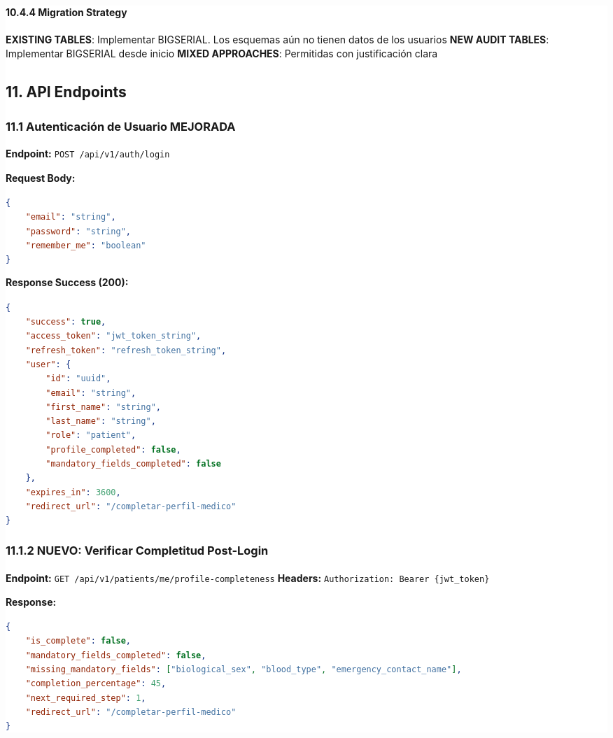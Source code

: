 #### 10.4.4 Migration Strategy
**EXISTING TABLES**: Implementar BIGSERIAL. Los esquemas aún no tienen datos de los usuarios
**NEW AUDIT TABLES**: Implementar BIGSERIAL desde inicio
**MIXED APPROACHES**: Permitidas con justificación clara

## 11. API Endpoints

### 11.1 Autenticación de Usuario MEJORADA
**Endpoint:** `POST /api/v1/auth/login`

**Request Body:**
```json
{
    "email": "string",
    "password": "string",
    "remember_me": "boolean"
}
```

**Response Success (200):**
```json
{
    "success": true,
    "access_token": "jwt_token_string",
    "refresh_token": "refresh_token_string",
    "user": {
        "id": "uuid",
        "email": "string",
        "first_name": "string",
        "last_name": "string",
        "role": "patient",
        "profile_completed": false,
        "mandatory_fields_completed": false
    },
    "expires_in": 3600,
    "redirect_url": "/completar-perfil-medico"
}
```

### 11.1.2 NUEVO: Verificar Completitud Post-Login
**Endpoint:** `GET /api/v1/patients/me/profile-completeness`
**Headers:** `Authorization: Bearer {jwt_token}`

**Response:**
```json
{
    "is_complete": false,
    "mandatory_fields_completed": false,
    "missing_mandatory_fields": ["biological_sex", "blood_type", "emergency_contact_name"],
    "completion_percentage": 45,
    "next_required_step": 1,
    "redirect_url": "/completar-perfil-medico"
}
```
